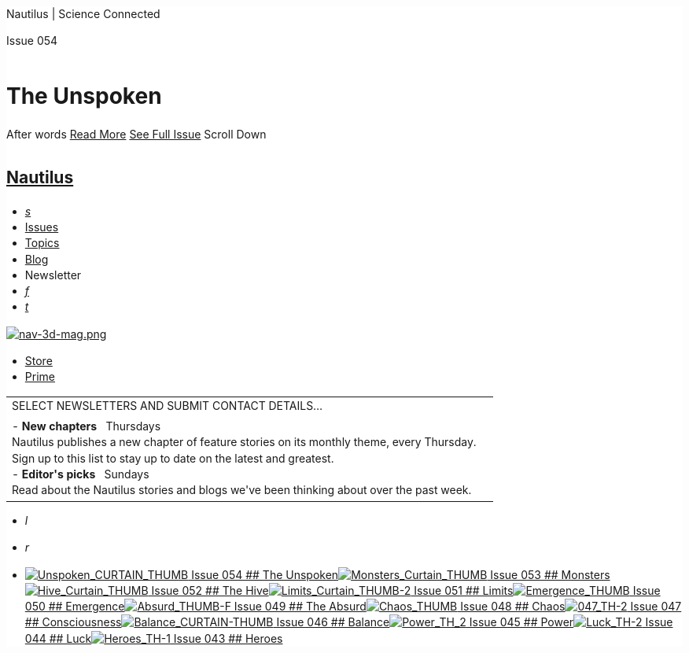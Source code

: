 Nautilus | Science Connected

Issue 054

# The Unspoken

After words
[Read More](http://nautil.us/issue/54/the-unspoken/the-unspoken)
[See Full Issue](http://nautil.us/issue/54/the-unspoken)
Scroll Down

## [Nautilus](http://nautil.us/)

- [*s*](http://nautil.us/#)
- [Issues](http://nautil.us/issues)
- [Topics](http://nautil.us/#)
- [Blog](http://nautil.us/blog)
- Newsletter
- [*f*](http://www.facebook.com/NautilusMag)
- [*t*](http://twitter.com/NautilusMag)

[![nav-3d-mag.png](../_resources/f8492a9a7dfdfd20af583a80480ad48a.png)](http://shop.nautil.us/nautilus-print-edition/)

- [Store](http://shop.nautil.us/)
- [Prime](http://nautil.us/primeuser)

|     |     |
| --- | --- |
| SELECT NEWSLETTERS AND SUBMIT CONTACT DETAILS… |     |
| - **New chapters**   Thursdays<br>Nautilus publishes a new chapter of feature stories on its monthly theme, every Thursday.<br>Sign up to this list to stay up to date on the latest and greatest.<br>- **Editor's picks**   Sundays<br>Read about the Nautilus stories and blogs we've been thinking about over the past week. |     |

- *l*
- *r*

- [![Unspoken_CURTAIN_THUMB](../_resources/13aabeedfaf819684d010a4595a5ddca.png)   Issue 054 ## The Unspoken](http://nautil.us/issue/54/the-unspoken)[![Monsters_Curtain_THUMB](../_resources/20310d094be0d3a1c6e0b03a39abb65d.png)   Issue 053 ## Monsters](http://nautil.us/issue/53/monsters)[![Hive_Curtain_THUMB](../_resources/4d36b9cd795a43a5fbff9ea7c622a212.png)   Issue 052 ## The Hive](http://nautil.us/issue/52/the-hive)[![Limits_Curtain_THUMB-2](../_resources/9d848ffa9a90b35b41a9e5ed43a4cf70.png)   Issue 051 ## Limits](http://nautil.us/issue/51/limits)[![Emergence_THUMB](../_resources/57b167cd974627dc0d99296c0a58b5a9.png)   Issue 050 ## Emergence](http://nautil.us/issue/50/emergence)[![Absurd_THUMB-F](../_resources/66850ad87e155b5f854f413329012f89.png)   Issue 049 ## The Absurd](http://nautil.us/issue/49/the-absurd)[![Chaos_THUMB](../_resources/830be3101a731c63407cbf78c9772b4c.png)   Issue 048 ## Chaos](http://nautil.us/issue/48/chaos)[![047_TH-2](../_resources/3cfa77848e51bd2f49ce1084124c5963.jpg)   Issue 047 ## Consciousness](http://nautil.us/issue/47/consciousness)[![Balance_CURTAIN-THUMB](../_resources/f6ced168d44b986668583153553f885f.png)   Issue 046 ## Balance](http://nautil.us/issue/46/balance)[![Power_TH_2](../_resources/2844dbb8e03d77d6d40c237538958417.png)   Issue 045 ## Power](http://nautil.us/issue/45/power)[![Luck_TH-2](../_resources/454e1459beb3c14263eacc0bf4b40e4c.jpg)   Issue 044 ## Luck](http://nautil.us/issue/44/luck)[![Heroes_TH-1](../_resources/152aff7b0f2d517cd57824a720cd1f5c.png)   Issue 043 ## Heroes](http://nautil.us/issue/43/heroes)